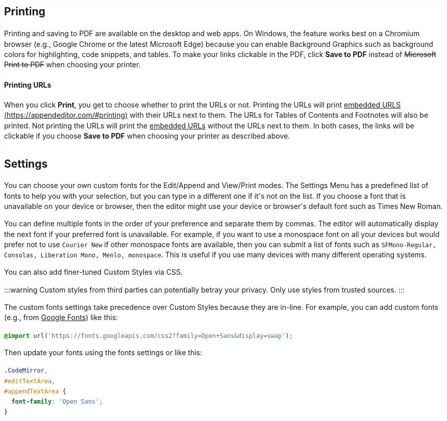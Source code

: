 ## Printing

Printing and saving to PDF are available on the desktop and web apps. On Windows, the feature works best on a Chromium browser (e.g., Google Chrome or the latest Microsoft Edge) because you can enable Background Graphics such as background colors for highlighting, code snippets, and tables. To make your links clickable in the PDF, click **Save to PDF** instead of ~~Microsoft Print to PDF~~ when choosing your printer.

#### Printing URLs

When you click **Print**, you get to choose whether to print the URLs or not. Printing the URLs will print [embedded URLS](https://appendeditor.com/#printing) [(https://appendeditor.com/#printing)](https://appendeditor.com/#printing) with their URLs next to them. The URLs for Tables of Contents and Footnotes will also be printed. Not printing the URLs will print the [embedded URLs](https://appendeditor.com/#printing) without the URLs next to them. In both cases, the links will be clickable if you choose **Save to PDF** when choosing your printer as described above.

## Settings

You can choose your own custom fonts for the Edit/Append and View/Print modes. The Settings Menu has a predefined list of fonts to help you with your selection, but you can type in a different one if it's not on the list. If you choose a font that is unavailable on your device or browser, then the editor might use your device or browser's default font such as Times New Roman.

You can define multiple fonts in the order of your preference and separate them by commas. The editor will automatically display the next font if your preferred font is unavailable. For example, if you want to use a monospace font on all your devices but would prefer not to use `Courier New` if other monospace fonts are available, then you can submit a list of fonts such as `SFMono-Regular, Consolas, Liberation Mono, Menlo, monospace`. This is useful if you use many devices with many different operating systems.

You can also add finer-tuned Custom Styles via CSS.

:::warning
Custom styles from third parties can potentially betray your privacy. Only use styles from trusted sources.
:::

The custom fonts settings take precedence over Custom Styles because they are in-line. For example, you can add custom fonts (e.g., from [Google Fonts](https://fonts.google.com/)) like this:

```css
@import url('https://fonts.googleapis.com/css2?family=Open+Sans&display=swap');
```

Then update your fonts using the fonts settings or like this:

```css
.CodeMirror,
#editTextArea,
#appendTextArea {
  font-family: 'Open Sans';
}
```
